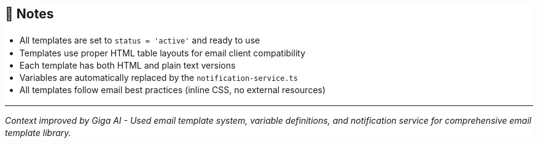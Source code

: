 
## 📝 Notes

- All templates are set to `status = 'active'` and ready to use
- Templates use proper HTML table layouts for email client compatibility
- Each template has both HTML and plain text versions
- Variables are automatically replaced by the `notification-service.ts`
- All templates follow email best practices (inline CSS, no external resources)

---

_Context improved by Giga AI - Used email template system, variable definitions, and notification service for comprehensive email template library._
